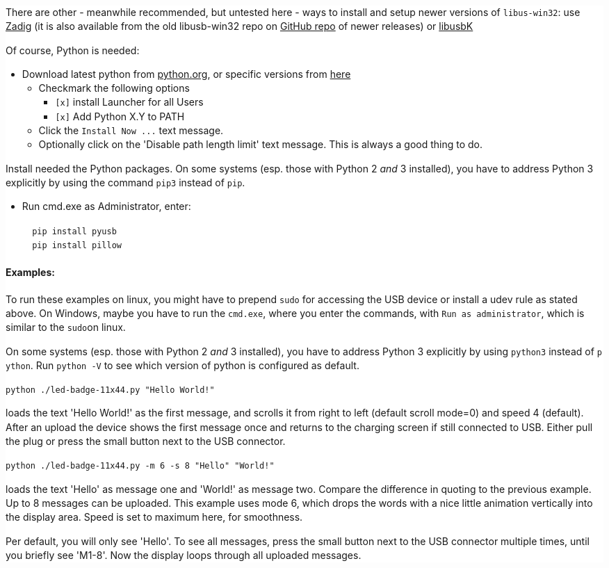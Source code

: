 There are other - meanwhile recommended, but untested here - ways to install and setup
newer versions of `libus-win32`: use
[Zadig](https://zadig.akeo.ie/) (it is also available from the old libusb-win32 repo on
[GitHub repo](https://github.com/mcuee/libusb-win32/releases) of newer releases)
or [libusbK](https://libusbk.sourceforge.net/UsbK3/index.html)

Of course, Python is needed:

- Download latest python from [python.org](https://www.python.org/downloads/),
or specific versions from [here](https://www.python.org/downloads/windows/)
    - Checkmark the following options
        - `[x]` install Launcher for all Users
        - `[x]` Add Python X.Y to PATH
    - Click the `Install Now ...` text message.
    - Optionally click on the 'Disable path length limit' text message. This is always a good thing to do.

Install needed the Python packages. On some systems (esp. those with Python 2
*and* 3 installed), you have to address Python 3 explicitly by using the
command `pip3` instead of `pip`.

- Run cmd.exe as Administrator, enter:

        pip install pyusb
        pip install pillow

#### Examples:

To run these examples on linux, you might have to prepend `sudo` for accessing
the USB device or install a udev rule as stated above. On Windows, maybe you
have to run the `cmd.exe`, where you enter the commands, with `Run as administrator`,
which is similar to the `sudo`on linux.

On some systems (esp. those with Python 2 *and* 3 installed), you have to
address Python 3 explicitly by using `python3` instead of `python`. Run
`python -V` to see which version of python is configured as default.

    python ./led-badge-11x44.py "Hello World!"

loads the text 'Hello World!' as the first message, and scrolls it from right to left (default scroll mode=0) and speed
4 (default). After an upload the device shows the first message once and returns to the charging screen if still
connected to USB. Either pull the plug or press the small button next to the USB connector.

    python ./led-badge-11x44.py -m 6 -s 8 "Hello" "World!"

loads the text 'Hello' as message one and 'World!' as message two. Compare the difference in quoting to the previous
example. Up to 8 messages can be uploaded. This example uses mode 6, which drops the words with a nice little animation
vertically into the display area. Speed is set to maximum here, for smoothness.

Per default, you will only see 'Hello'. To see all messages, press the small button next to the USB connector multiple
times, until you briefly see 'M1-8'. Now the display loops through all uploaded messages.
